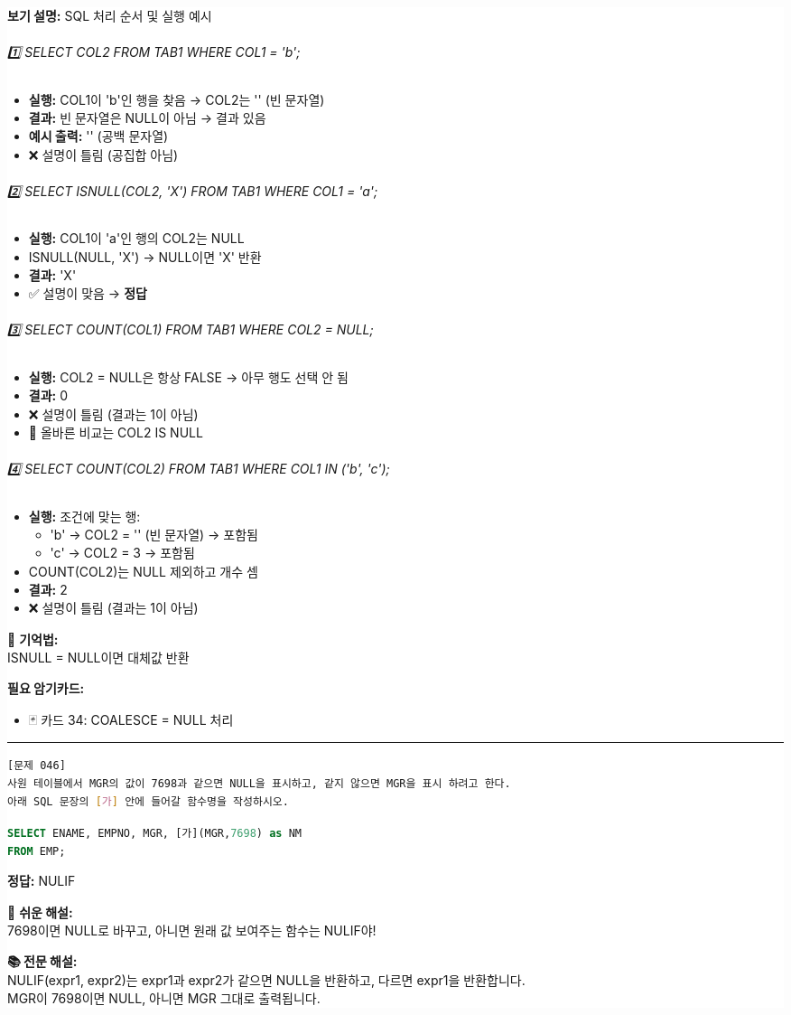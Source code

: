 **보기 설명:**
SQL 처리 순서 및 실행 예시
###### 1️⃣  SELECT COL2 FROM TAB1 WHERE COL1 = 'b';
- **실행:** COL1이 'b'인 행을 찾음 → COL2는 '' (빈 문자열)
- **결과:** 빈 문자열은 NULL이 아님 → 결과 있음  
- **예시 출력:** '' (공백 문자열)  
- ❌ 설명이 틀림 (공집합 아님)

######  2️⃣ SELECT ISNULL(COL2, 'X') FROM TAB1 WHERE COL1 = 'a';
- **실행:** COL1이 'a'인 행의 COL2는 NULL  
- ISNULL(NULL, 'X') → NULL이면 'X' 반환  
- **결과:** 'X'  
- ✅ 설명이 맞음 → **정답**

###### 3️⃣  SELECT COUNT(COL1) FROM TAB1 WHERE COL2 = NULL;
- **실행:** COL2 = NULL은 항상 FALSE → 아무 행도 선택 안 됨  
- **결과:** 0  
- ❌ 설명이 틀림 (결과는 1이 아님)  
- 🔑 올바른 비교는 COL2 IS NULL

###### 4️⃣  SELECT COUNT(COL2) FROM TAB1 WHERE COL1 IN ('b', 'c');
- **실행:** 조건에 맞는 행:  
  - 'b' → COL2 = '' (빈 문자열) → 포함됨  
  - 'c' → COL2 = 3 → 포함됨  
- COUNT(COL2)는 NULL 제외하고 개수 셈  
- **결과:** 2  
- ❌ 설명이 틀림 (결과는 1이 아님)

 
🧠 **기억법:**  
ISNULL = NULL이면 대체값 반환

**필요 암기카드:**  
- 🃏 카드 34: COALESCE = NULL 처리


---
```bash
[문제 046]  
사원 테이블에서 MGR의 값이 7698과 같으면 NULL을 표시하고, 같지 않으면 MGR을 표시 하려고 한다. 
아래 SQL 문장의 [가] 안에 들어갈 함수명을 작성하시오.
```
```sql
SELECT ENAME, EMPNO, MGR, [가](MGR,7698) as NM
FROM EMP;
```

**정답:** NULIF

🧸 **쉬운 해설:**  
7698이면 NULL로 바꾸고, 아니면 원래 값 보여주는 함수는 NULIF야!

**📚 전문 해설:**  
NULIF(expr1, expr2)는 expr1과 expr2가 같으면 NULL을 반환하고, 다르면 expr1을 반환합니다.  
MGR이 7698이면 NULL, 아니면 MGR 그대로 출력됩니다.
